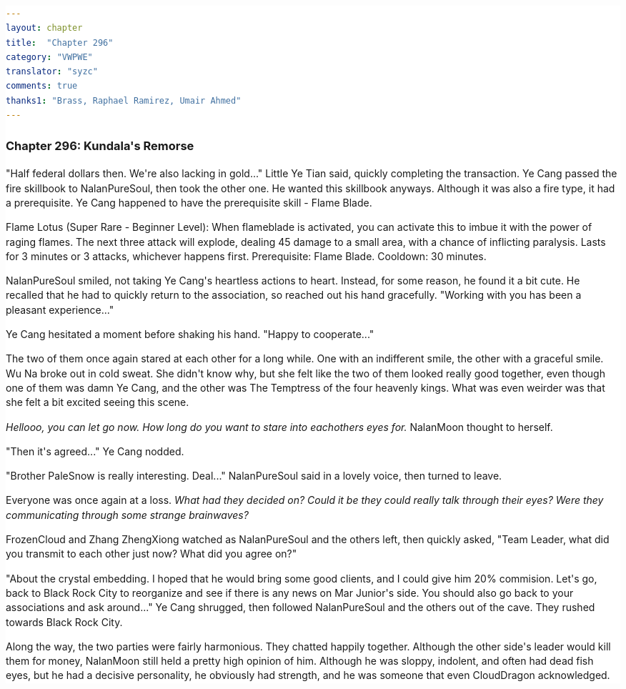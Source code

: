 ```yaml
---
layout: chapter
title:  "Chapter 296"
category: "VWPWE"
translator: "syzc"
comments: true
thanks1: "Brass, Raphael Ramirez, Umair Ahmed"
---
```


### Chapter 296: Kundala's Remorse

"Half federal dollars then. We're also lacking in gold..." Little Ye Tian said, quickly completing the transaction. Ye Cang passed the fire skillbook to NalanPureSoul, then took the other one. He wanted this skillbook anyways. Although it was also a fire type, it had a prerequisite. Ye Cang happened to have the prerequisite skill - Flame Blade.

Flame Lotus (Super Rare - Beginner Level): When flameblade is activated, you can activate this to imbue it with the power of raging flames. The next three attack will explode, dealing 45 damage to a small area, with a chance of inflicting paralysis. Lasts for 3 minutes or 3 attacks, whichever happens first. Prerequisite: Flame Blade. Cooldown: 30 minutes.

NalanPureSoul smiled, not taking Ye Cang's heartless actions to heart. Instead, for some reason, he found it a bit cute. He recalled that he had to quickly return to the association, so reached out his hand gracefully. "Working with you has been a pleasant experience..."

Ye Cang hesitated a moment before shaking his hand. "Happy to cooperate..."

The two of them once again stared at each other for a long while. One with an indifferent smile, the other with a graceful smile. Wu Na broke out in cold sweat. She didn't know why, but she felt like the two of them looked really good together, even though one of them was damn Ye Cang, and the other was The Temptress of the four heavenly kings. What was even weirder was that she felt a bit excited seeing this scene.

*Hellooo, you can let go now. How long do you want to stare into eachothers eyes for.* NalanMoon thought to herself.

"Then it's agreed..." Ye Cang nodded.

"Brother PaleSnow is really interesting. Deal..." NalanPureSoul said in a lovely voice, then turned to leave.

Everyone was once again at a loss. *What had they decided on? Could it be they could really talk through their eyes? Were they communicating through some strange brainwaves?*

FrozenCloud and Zhang ZhengXiong watched as NalanPureSoul and the others left, then quickly asked, "Team Leader, what did you transmit to each other just now? What did you agree on?"

"About the crystal embedding. I hoped that he would bring some good clients, and I could give him 20% commision. Let's go, back to Black Rock City to reorganize and see if there is any news on Mar Junior's side. You should also go back to your associations and ask around..." Ye Cang shrugged, then followed NalanPureSoul and the others out of the cave. They rushed towards Black Rock City.

Along the way, the two parties were fairly harmonious. They chatted happily together. Although the other side's leader would kill them for money, NalanMoon still held a pretty high opinion of him. Although he was sloppy, indolent, and often had dead fish eyes, but he had a decisive personality, he obviously had strength, and he was someone that even CloudDragon acknowledged.
